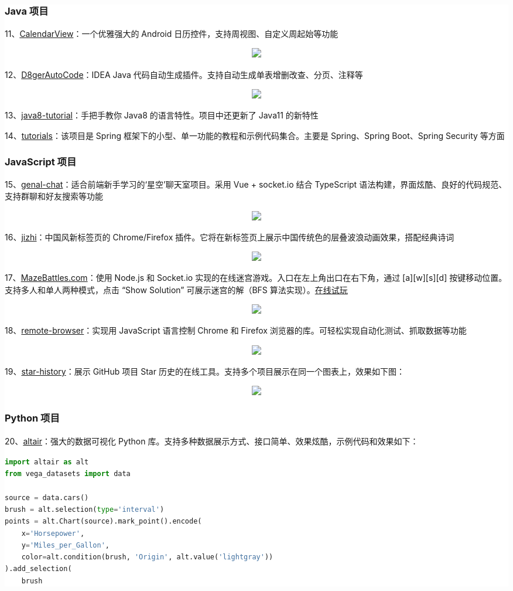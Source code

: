 ### Java 项目
11、[CalendarView](https://hellogithub.com/periodical/statistics/click/?target=https://github.com/huanghaibin-dev/CalendarView)：一个优雅强大的 Android 日历控件，支持周视图、自定义周起始等功能


<p align="center"><img src='https://raw.githubusercontent.com/521xueweihan/img2/master/hellogithub/53/84631679.png' style="max-width:80%; max-height=80%;"></img></p>

12、[D8gerAutoCode](https://hellogithub.com/periodical/statistics/click/?target=https://github.com/caofanCPU/D8gerAutoCode)：IDEA Java 代码自动生成插件。支持自动生成单表增删改查、分页、注释等


<p align="center"><img src='https://raw.githubusercontent.com/521xueweihan/img2/master/hellogithub/53/229872249.jpeg' style="max-width:80%; max-height=80%;"></img></p>

13、[java8-tutorial](https://hellogithub.com/periodical/statistics/click/?target=https://github.com/winterbe/java8-tutorial)：手把手教你 Java8 的语言特性。项目中还更新了 Java11 的新特性


14、[tutorials](https://hellogithub.com/periodical/statistics/click/?target=https://github.com/eugenp/tutorials)：该项目是 Spring 框架下的小型、单一功能的教程和示例代码集合。主要是 Spring、Spring Boot、Spring Security 等方面


### JavaScript 项目
15、[genal-chat](https://hellogithub.com/periodical/statistics/click/?target=https://github.com/genalhuang/genal-chat)：适合前端新手学习的‘星空’聊天室项目。采用 Vue + socket.io 结合 TypeScript 语法构建，界面炫酷、良好的代码规范、支持群聊和好友搜索等功能


<p align="center"><img src='https://raw.githubusercontent.com/521xueweihan/img2/master/hellogithub/53/274610956.gif' style="max-width:80%; max-height=80%;"></img></p>

16、[jizhi](https://hellogithub.com/periodical/statistics/click/?target=https://github.com/unicar9/jizhi)：中国风新标签页的 Chrome/Firefox 插件。它将在新标签页上展示中国传统色的层叠波浪动画效果，搭配经典诗词


<p align="center"><img src='https://raw.githubusercontent.com/521xueweihan/img2/master/hellogithub/53/173278813.gif' style="max-width:80%; max-height=80%;"></img></p>

17、[MazeBattles.com](https://hellogithub.com/periodical/statistics/click/?target=https://github.com/HenryDavidZhu/MazeBattles.com)：使用 Node.js 和 Socket.io 实现的在线迷宫游戏。入口在左上角出口在右下角，通过 [a][w][s][d] 按键移动位置。支持多人和单人两种模式，点击 “Show Solution” 可展示迷宫的解（BFS 算法实现）。[在线试玩](http://www.mazebattles.com/)


<p align="center"><img src='https://raw.githubusercontent.com/521xueweihan/img2/master/hellogithub/53/152203485.png' style="max-width:80%; max-height=80%;"></img></p>

18、[remote-browser](https://hellogithub.com/periodical/statistics/click/?target=https://github.com/intoli/remote-browser)：实现用 JavaScript 语言控制 Chrome 和 Firefox 浏览器的库。可轻松实现自动化测试、抓取数据等功能


<p align="center"><img src='https://raw.githubusercontent.com/521xueweihan/img2/master/hellogithub/53/124411852.gif' style="max-width:80%; max-height=80%;"></img></p>

19、[star-history](https://hellogithub.com/periodical/statistics/click/?target=https://github.com/star-history/star-history)：展示 GitHub 项目 Star 历史的在线工具。支持多个项目展示在同一个图表上，效果如下图：


<p align="center"><img src='https://raw.githubusercontent.com/521xueweihan/img2/master/hellogithub/53/42976210.gif' style="max-width:80%; max-height=80%;"></img></p>

### Python 项目
20、[altair](https://hellogithub.com/periodical/statistics/click/?target=https://github.com/altair-viz/altair)：强大的数据可视化 Python 库。支持多种数据展示方式、接口简单、效果炫酷，示例代码和效果如下：
```python
import altair as alt
from vega_datasets import data

source = data.cars()
brush = alt.selection(type='interval')
points = alt.Chart(source).mark_point().encode(
    x='Horsepower',
    y='Miles_per_Gallon',
    color=alt.condition(brush, 'Origin', alt.value('lightgray'))
).add_selection(
    brush
```
